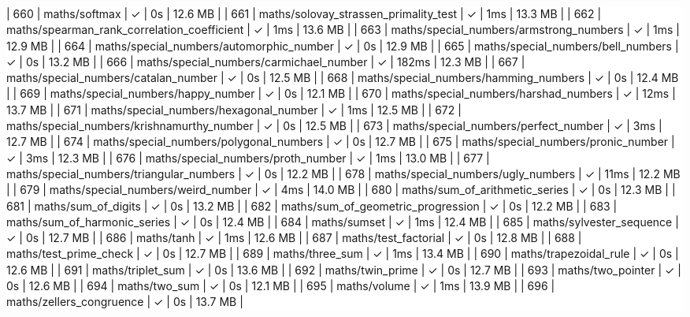 | 660 | maths/softmax | ✓ | 0s | 12.6 MB |
| 661 | maths/solovay_strassen_primality_test | ✓ | 1ms | 13.3 MB |
| 662 | maths/spearman_rank_correlation_coefficient | ✓ | 1ms | 13.6 MB |
| 663 | maths/special_numbers/armstrong_numbers | ✓ | 1ms | 12.9 MB |
| 664 | maths/special_numbers/automorphic_number | ✓ | 0s | 12.9 MB |
| 665 | maths/special_numbers/bell_numbers | ✓ | 0s | 13.2 MB |
| 666 | maths/special_numbers/carmichael_number | ✓ | 182ms | 12.3 MB |
| 667 | maths/special_numbers/catalan_number | ✓ | 0s | 12.5 MB |
| 668 | maths/special_numbers/hamming_numbers | ✓ | 0s | 12.4 MB |
| 669 | maths/special_numbers/happy_number | ✓ | 0s | 12.1 MB |
| 670 | maths/special_numbers/harshad_numbers | ✓ | 12ms | 13.7 MB |
| 671 | maths/special_numbers/hexagonal_number | ✓ | 1ms | 12.5 MB |
| 672 | maths/special_numbers/krishnamurthy_number | ✓ | 0s | 12.5 MB |
| 673 | maths/special_numbers/perfect_number | ✓ | 3ms | 12.7 MB |
| 674 | maths/special_numbers/polygonal_numbers | ✓ | 0s | 12.7 MB |
| 675 | maths/special_numbers/pronic_number | ✓ | 3ms | 12.3 MB |
| 676 | maths/special_numbers/proth_number | ✓ | 1ms | 13.0 MB |
| 677 | maths/special_numbers/triangular_numbers | ✓ | 0s | 12.2 MB |
| 678 | maths/special_numbers/ugly_numbers | ✓ | 11ms | 12.2 MB |
| 679 | maths/special_numbers/weird_number | ✓ | 4ms | 14.0 MB |
| 680 | maths/sum_of_arithmetic_series | ✓ | 0s | 12.3 MB |
| 681 | maths/sum_of_digits | ✓ | 0s | 13.2 MB |
| 682 | maths/sum_of_geometric_progression | ✓ | 0s | 12.2 MB |
| 683 | maths/sum_of_harmonic_series | ✓ | 0s | 12.4 MB |
| 684 | maths/sumset | ✓ | 1ms | 12.4 MB |
| 685 | maths/sylvester_sequence | ✓ | 0s | 12.7 MB |
| 686 | maths/tanh | ✓ | 1ms | 12.6 MB |
| 687 | maths/test_factorial | ✓ | 0s | 12.8 MB |
| 688 | maths/test_prime_check | ✓ | 0s | 12.7 MB |
| 689 | maths/three_sum | ✓ | 1ms | 13.4 MB |
| 690 | maths/trapezoidal_rule | ✓ | 0s | 12.6 MB |
| 691 | maths/triplet_sum | ✓ | 0s | 13.6 MB |
| 692 | maths/twin_prime | ✓ | 0s | 12.7 MB |
| 693 | maths/two_pointer | ✓ | 0s | 12.6 MB |
| 694 | maths/two_sum | ✓ | 0s | 12.1 MB |
| 695 | maths/volume | ✓ | 1ms | 13.9 MB |
| 696 | maths/zellers_congruence | ✓ | 0s | 13.7 MB |